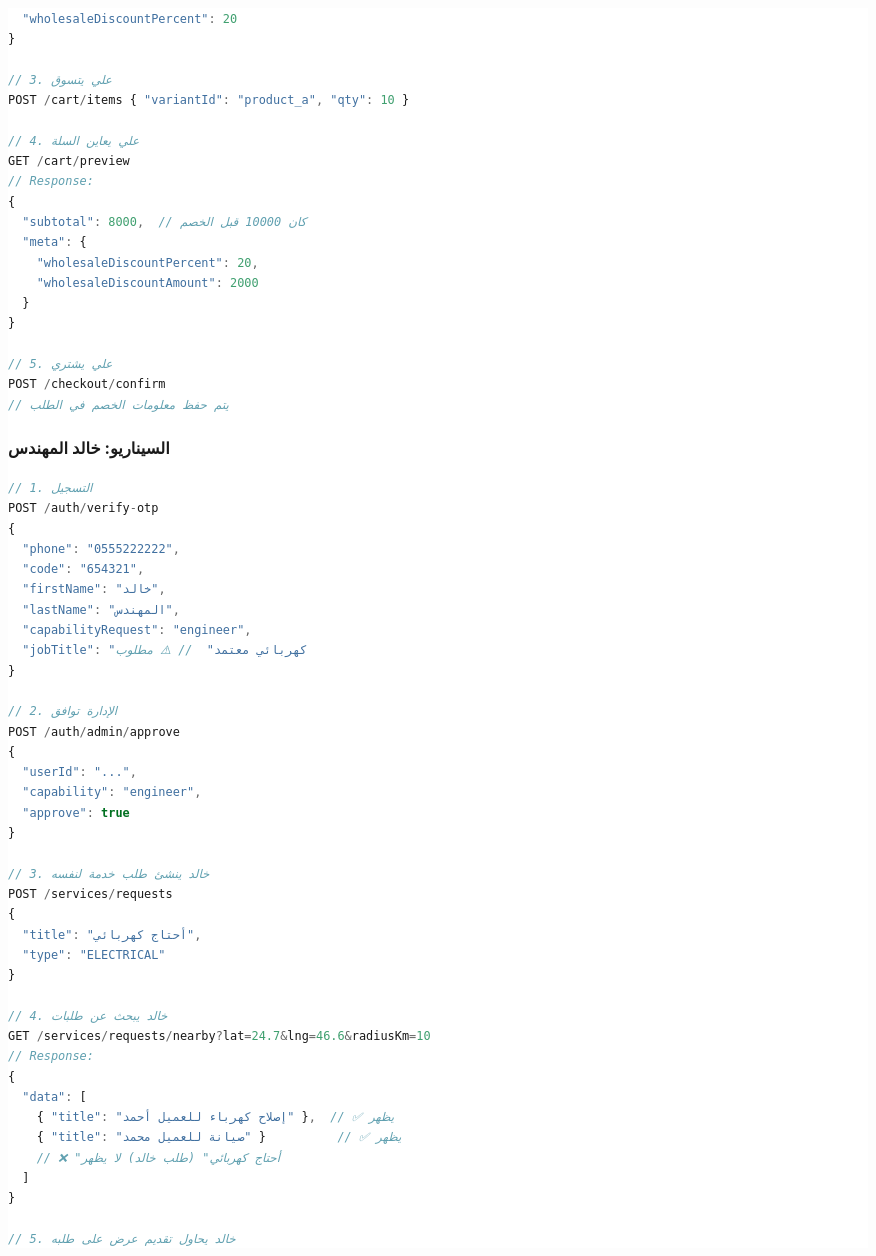```javascript
  "wholesaleDiscountPercent": 20
}

// 3. علي يتسوق
POST /cart/items { "variantId": "product_a", "qty": 10 }

// 4. علي يعاين السلة
GET /cart/preview
// Response:
{
  "subtotal": 8000,  // كان 10000 قبل الخصم
  "meta": {
    "wholesaleDiscountPercent": 20,
    "wholesaleDiscountAmount": 2000
  }
}

// 5. علي يشتري
POST /checkout/confirm
// يتم حفظ معلومات الخصم في الطلب
```

### السيناريو: خالد المهندس

```javascript
// 1. التسجيل
POST /auth/verify-otp
{
  "phone": "0555222222",
  "code": "654321",
  "firstName": "خالد",
  "lastName": "المهندس",
  "capabilityRequest": "engineer",
  "jobTitle": "كهربائي معتمد"  // ⚠️ مطلوب
}

// 2. الإدارة توافق
POST /auth/admin/approve
{
  "userId": "...",
  "capability": "engineer",
  "approve": true
}

// 3. خالد ينشئ طلب خدمة لنفسه
POST /services/requests
{
  "title": "أحتاج كهربائي",
  "type": "ELECTRICAL"
}

// 4. خالد يبحث عن طلبات
GET /services/requests/nearby?lat=24.7&lng=46.6&radiusKm=10
// Response:
{
  "data": [
    { "title": "إصلاح كهرباء للعميل أحمد" },  // ✅ يظهر
    { "title": "صيانة للعميل محمد" }          // ✅ يظهر
    // ❌ "أحتاج كهربائي" (طلب خالد) لا يظهر
  ]
}

// 5. خالد يحاول تقديم عرض على طلبه
```